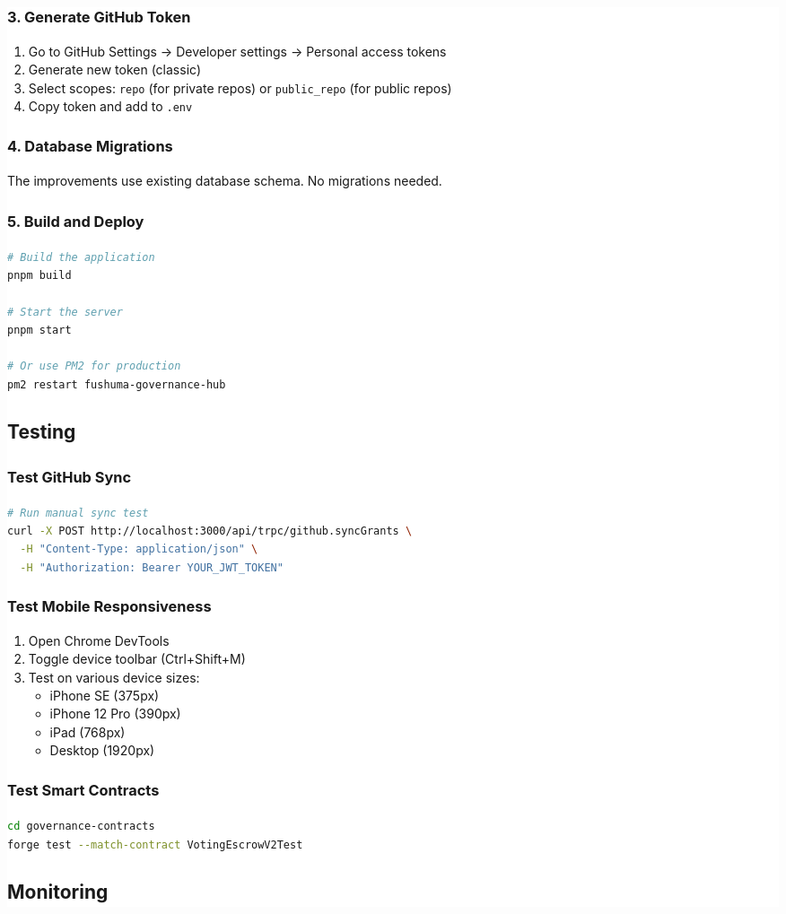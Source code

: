 ### 3. Generate GitHub Token

1. Go to GitHub Settings → Developer settings → Personal access tokens
2. Generate new token (classic)
3. Select scopes: `repo` (for private repos) or `public_repo` (for public repos)
4. Copy token and add to `.env`

### 4. Database Migrations

The improvements use existing database schema. No migrations needed.

### 5. Build and Deploy

```bash
# Build the application
pnpm build

# Start the server
pnpm start

# Or use PM2 for production
pm2 restart fushuma-governance-hub
```

## Testing

### Test GitHub Sync

```bash
# Run manual sync test
curl -X POST http://localhost:3000/api/trpc/github.syncGrants \
  -H "Content-Type: application/json" \
  -H "Authorization: Bearer YOUR_JWT_TOKEN"
```

### Test Mobile Responsiveness

1. Open Chrome DevTools
2. Toggle device toolbar (Ctrl+Shift+M)
3. Test on various device sizes:
   - iPhone SE (375px)
   - iPhone 12 Pro (390px)
   - iPad (768px)
   - Desktop (1920px)

### Test Smart Contracts

```bash
cd governance-contracts
forge test --match-contract VotingEscrowV2Test
```

## Monitoring
